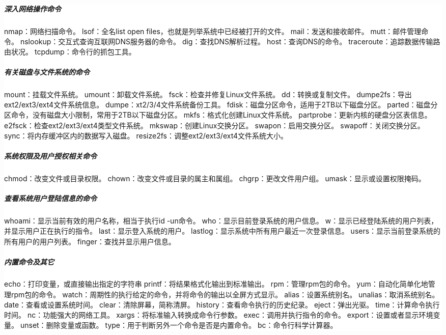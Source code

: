 ##### 深入网络操作命令
nmap：网络扫描命令。
lsof：全名list open files，也就是列举系统中已经被打开的文件。
mail：发送和接收邮件。
mutt：邮件管理命令。
nslookup：交互式查询互联网DNS服务器的命令。
dig：查找DNS解析过程。
host：查询DNS的命令。
traceroute：追踪数据传输路由状况。
tcpdump：命令行的抓包工具。

##### 有关磁盘与文件系统的命令
mount：挂载文件系统。
umount：卸载文件系统。
fsck：检查并修复Linux文件系统。
dd：转换或复制文件。
dumpe2fs：导出ext2/ext3/ext4文件系统信息。
dumpe：xt2/3/4文件系统备份工具。
fdisk：磁盘分区命令，适用于2TB以下磁盘分区。
parted：磁盘分区命令，没有磁盘大小限制，常用于2TB以下磁盘分区。
mkfs：格式化创建Linux文件系统。
partprobe：更新内核的硬盘分区表信息。
e2fsck：检查ext2/ext3/ext4类型文件系统。
mkswap：创建Linux交换分区。
swapon：启用交换分区。
swapoff：关闭交换分区。
sync：将内存缓冲区内的数据写入磁盘。
resize2fs：调整ext2/ext3/ext4文件系统大小。

##### 系统权限及用户授权相关命令
chmod：改变文件或目录权限。
chown：改变文件或目录的属主和属组。
chgrp：更改文件用户组。
umask：显示或设置权限掩码。

##### 查看系统用户登陆信息的命令
whoami：显示当前有效的用户名称，相当于执行id -un命令。
who：显示目前登录系统的用户信息。
w：显示已经登陆系统的用户列表，并显示用户正在执行的指令。
last：显示登入系统的用户。
lastlog：显示系统中所有用户最近一次登录信息。
users：显示当前登录系统的所有用户的用户列表。
finger：查找并显示用户信息。
    
##### 内置命令及其它
echo：打印变量，或直接输出指定的字符串
printf：将结果格式化输出到标准输出。
rpm：管理rpm包的命令。
yum：自动化简单化地管理rpm包的命令。
watch：周期性的执行给定的命令，并将命令的输出以全屏方式显示。
alias：设置系统别名。
unalias：取消系统别名。
date：查看或设置系统时间。
clear：清除屏幕，简称清屏。
history：查看命令执行的历史纪录。
eject：弹出光驱。
time：计算命令执行时间。
nc：功能强大的网络工具。
xargs：将标准输入转换成命令行参数。
exec：调用并执行指令的命令。
export：设置或者显示环境变量。
unset：删除变量或函数。
type：用于判断另外一个命令是否是内置命令。
bc：命令行科学计算器。